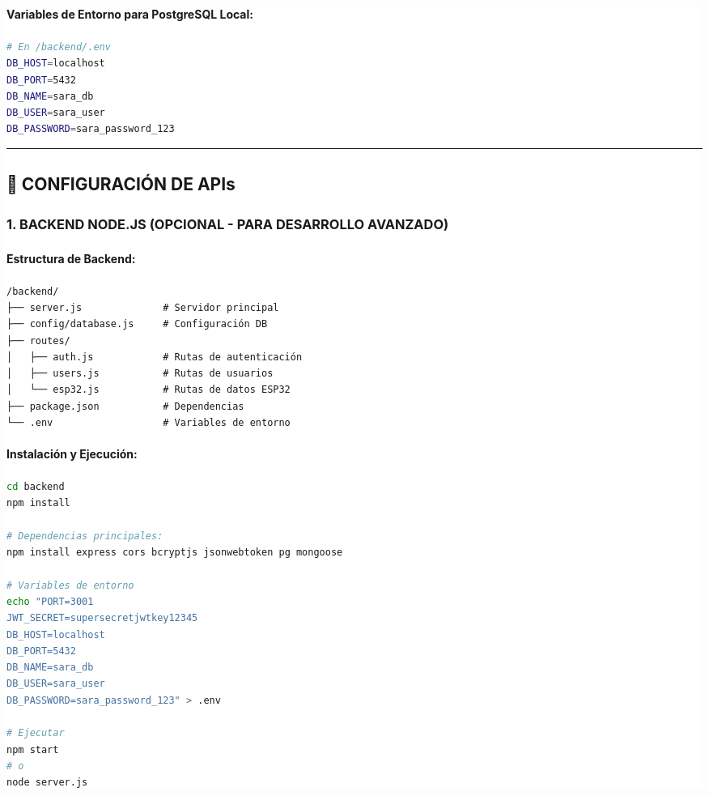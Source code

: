 #### Variables de Entorno para PostgreSQL Local:
```bash
# En /backend/.env
DB_HOST=localhost
DB_PORT=5432
DB_NAME=sara_db
DB_USER=sara_user
DB_PASSWORD=sara_password_123
```

---

## 🔧 CONFIGURACIÓN DE APIs

### 1. BACKEND NODE.JS (OPCIONAL - PARA DESARROLLO AVANZADO)

#### Estructura de Backend:
```
/backend/
├── server.js              # Servidor principal
├── config/database.js     # Configuración DB
├── routes/
│   ├── auth.js            # Rutas de autenticación
│   ├── users.js           # Rutas de usuarios
│   └── esp32.js           # Rutas de datos ESP32
├── package.json           # Dependencias
└── .env                   # Variables de entorno
```

#### Instalación y Ejecución:
```bash
cd backend
npm install

# Dependencias principales:
npm install express cors bcryptjs jsonwebtoken pg mongoose

# Variables de entorno
echo "PORT=3001
JWT_SECRET=supersecretjwtkey12345
DB_HOST=localhost
DB_PORT=5432
DB_NAME=sara_db
DB_USER=sara_user
DB_PASSWORD=sara_password_123" > .env

# Ejecutar
npm start
# o
node server.js
```
